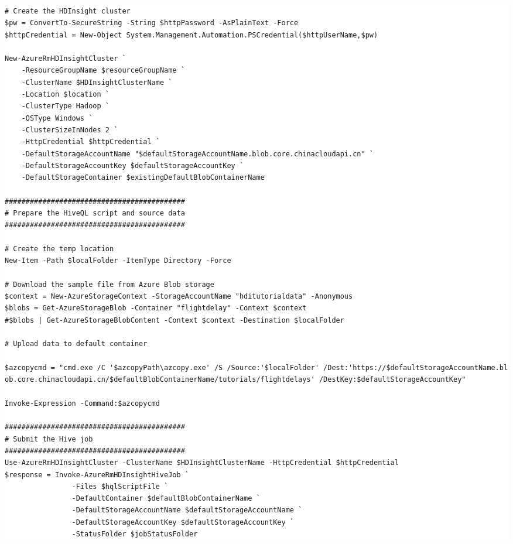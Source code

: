     # Create the HDInsight cluster
    $pw = ConvertTo-SecureString -String $httpPassword -AsPlainText -Force
    $httpCredential = New-Object System.Management.Automation.PSCredential($httpUserName,$pw)

    New-AzureRmHDInsightCluster `
        -ResourceGroupName $resourceGroupName `
        -ClusterName $HDInsightClusterName `
        -Location $location `
        -ClusterType Hadoop `
        -OSType Windows `
        -ClusterSizeInNodes 2 `
        -HttpCredential $httpCredential `
        -DefaultStorageAccountName "$defaultStorageAccountName.blob.core.chinacloudapi.cn" `
        -DefaultStorageAccountKey $defaultStorageAccountKey `
        -DefaultStorageContainer $existingDefaultBlobContainerName

    ###########################################
    # Prepare the HiveQL script and source data
    ###########################################

    # Create the temp location
    New-Item -Path $localFolder -ItemType Directory -Force

    # Download the sample file from Azure Blob storage
    $context = New-AzureStorageContext -StorageAccountName "hditutorialdata" -Anonymous
    $blobs = Get-AzureStorageBlob -Container "flightdelay" -Context $context
    #$blobs | Get-AzureStorageBlobContent -Context $context -Destination $localFolder

    # Upload data to default container

    $azcopycmd = "cmd.exe /C '$azcopyPath\azcopy.exe' /S /Source:'$localFolder' /Dest:'https://$defaultStorageAccountName.blob.core.chinacloudapi.cn/$defaultBlobContainerName/tutorials/flightdelays' /DestKey:$defaultStorageAccountKey"

    Invoke-Expression -Command:$azcopycmd

    ###########################################
    # Submit the Hive job
    ###########################################
    Use-AzureRmHDInsightCluster -ClusterName $HDInsightClusterName -HttpCredential $httpCredential
    $response = Invoke-AzureRmHDInsightHiveJob `
                    -Files $hqlScriptFile `
                    -DefaultContainer $defaultBlobContainerName `
                    -DefaultStorageAccountName $defaultStorageAccountName `
                    -DefaultStorageAccountKey $defaultStorageAccountKey `
                    -StatusFolder $jobStatusFolder
